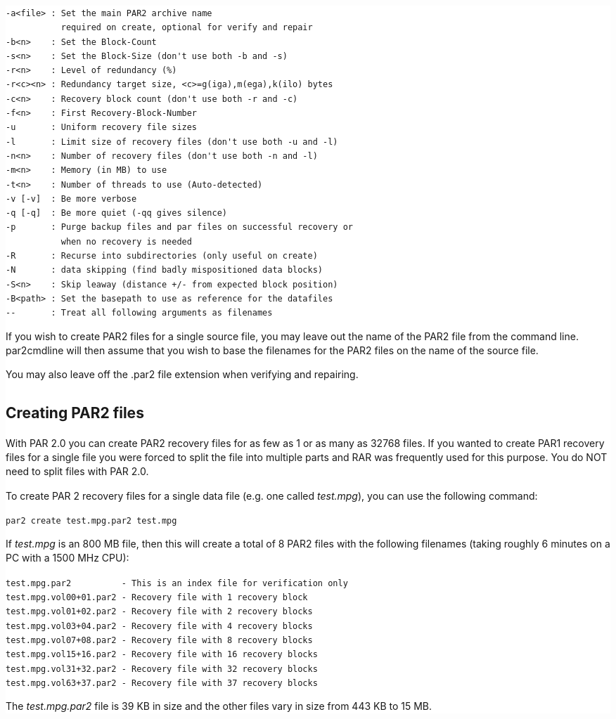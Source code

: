    -a<file> : Set the main PAR2 archive name
               required on create, optional for verify and repair
    -b<n>    : Set the Block-Count
    -s<n>    : Set the Block-Size (don't use both -b and -s)
    -r<n>    : Level of redundancy (%)
    -r<c><n> : Redundancy target size, <c>=g(iga),m(ega),k(ilo) bytes
    -c<n>    : Recovery block count (don't use both -r and -c)
    -f<n>    : First Recovery-Block-Number
    -u       : Uniform recovery file sizes
    -l       : Limit size of recovery files (don't use both -u and -l)
    -n<n>    : Number of recovery files (don't use both -n and -l)
    -m<n>    : Memory (in MB) to use
    -t<n>    : Number of threads to use (Auto-detected)
    -v [-v]  : Be more verbose
    -q [-q]  : Be more quiet (-qq gives silence)
    -p       : Purge backup files and par files on successful recovery or
               when no recovery is needed
    -R       : Recurse into subdirectories (only useful on create)
    -N       : data skipping (find badly mispositioned data blocks)
    -S<n>    : Skip leaway (distance +/- from expected block position)
    -B<path> : Set the basepath to use as reference for the datafiles
    --       : Treat all following arguments as filenames

If you wish to create PAR2 files for a single source file, you may leave out the name of the PAR2 file from the command line. par2cmdline will then assume that you wish to base the filenames for the PAR2 files on the name of the source file.

You may also leave off the .par2 file extension when verifying and repairing.

## Creating PAR2 files

With PAR 2.0 you can create PAR2 recovery files for as few as 1 or as many as 32768 files. If you wanted to create PAR1 recovery files for a single file you were forced to split the file into multiple parts and RAR was frequently used for this purpose. You do NOT need to split files with PAR 2.0.

To create PAR 2 recovery files for a single data file (e.g. one called *test.mpg*), you can use the following command:

    par2 create test.mpg.par2 test.mpg

If *test.mpg* is an 800 MB file, then this will create a total of 8 PAR2 files with the following filenames (taking roughly 6 minutes on a PC with a 1500 MHz CPU):

    test.mpg.par2          - This is an index file for verification only
    test.mpg.vol00+01.par2 - Recovery file with 1 recovery block
    test.mpg.vol01+02.par2 - Recovery file with 2 recovery blocks
    test.mpg.vol03+04.par2 - Recovery file with 4 recovery blocks
    test.mpg.vol07+08.par2 - Recovery file with 8 recovery blocks
    test.mpg.vol15+16.par2 - Recovery file with 16 recovery blocks
    test.mpg.vol31+32.par2 - Recovery file with 32 recovery blocks
    test.mpg.vol63+37.par2 - Recovery file with 37 recovery blocks

The *test.mpg.par2* file is 39 KB in size and the other files vary in size from 443 KB to 15 MB.
